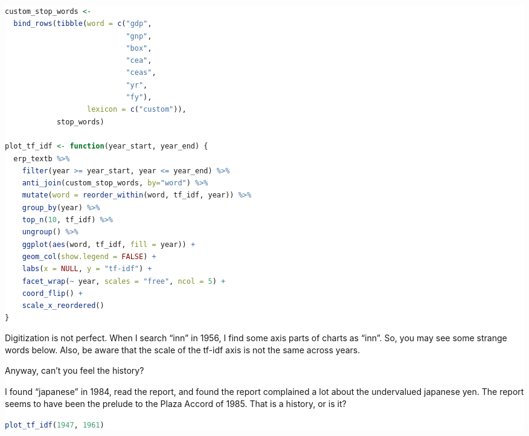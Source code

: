 ``` r
custom_stop_words <- 
  bind_rows(tibble(word = c("gdp",
                            "gnp",
                            "box",
                            "cea",
                            "ceas",
                            "yr",
                            "fy"),
                   lexicon = c("custom")), 
            stop_words)

plot_tf_idf <- function(year_start, year_end) {
  erp_textb %>% 
    filter(year >= year_start, year <= year_end) %>% 
    anti_join(custom_stop_words, by="word") %>%
    mutate(word = reorder_within(word, tf_idf, year)) %>% 
    group_by(year) %>% 
    top_n(10, tf_idf) %>% 
    ungroup() %>% 
    ggplot(aes(word, tf_idf, fill = year)) +
    geom_col(show.legend = FALSE) +
    labs(x = NULL, y = "tf-idf") +
    facet_wrap(~ year, scales = "free", ncol = 5) +
    coord_flip() +
    scale_x_reordered()
}
```

Digitization is not perfect. When I search “inn” in 1956, I find some
axis parts of charts as “inn”. So, you may see some strange words below.
Also, be aware that the scale of the tf-idf axis is not the same across
years.

Anyway, can’t you feel the history?

I found “japanese” in 1984, read the report, and found the report
complained a lot about the undervalued japanese yen. The report seems to
have been the prelude to the Plaza Accord of 1985. That is a history, or
is it?

``` r
plot_tf_idf(1947, 1961)
```
